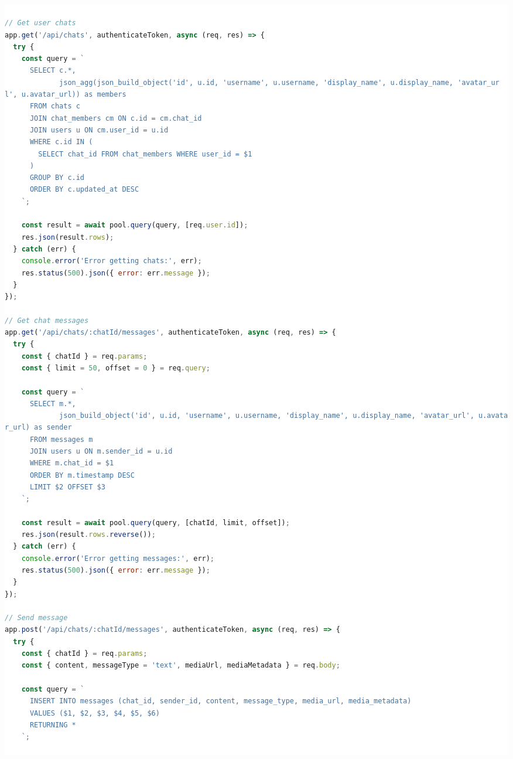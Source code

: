 ```javascript

// Get user chats
app.get('/api/chats', authenticateToken, async (req, res) => {
  try {
    const query = `
      SELECT c.*, 
             json_agg(json_build_object('id', u.id, 'username', u.username, 'display_name', u.display_name, 'avatar_url', u.avatar_url)) as members
      FROM chats c
      JOIN chat_members cm ON c.id = cm.chat_id
      JOIN users u ON cm.user_id = u.id
      WHERE c.id IN (
        SELECT chat_id FROM chat_members WHERE user_id = $1
      )
      GROUP BY c.id
      ORDER BY c.updated_at DESC
    `;
    
    const result = await pool.query(query, [req.user.id]);
    res.json(result.rows);
  } catch (err) {
    console.error('Error getting chats:', err);
    res.status(500).json({ error: err.message });
  }
});

// Get chat messages
app.get('/api/chats/:chatId/messages', authenticateToken, async (req, res) => {
  try {
    const { chatId } = req.params;
    const { limit = 50, offset = 0 } = req.query;
    
    const query = `
      SELECT m.*, 
             json_build_object('id', u.id, 'username', u.username, 'display_name', u.display_name, 'avatar_url', u.avatar_url) as sender
      FROM messages m
      JOIN users u ON m.sender_id = u.id
      WHERE m.chat_id = $1
      ORDER BY m.timestamp DESC
      LIMIT $2 OFFSET $3
    `;
    
    const result = await pool.query(query, [chatId, limit, offset]);
    res.json(result.rows.reverse());
  } catch (err) {
    console.error('Error getting messages:', err);
    res.status(500).json({ error: err.message });
  }
});

// Send message
app.post('/api/chats/:chatId/messages', authenticateToken, async (req, res) => {
  try {
    const { chatId } = req.params;
    const { content, messageType = 'text', mediaUrl, mediaMetadata } = req.body;
    
    const query = `
      INSERT INTO messages (chat_id, sender_id, content, message_type, media_url, media_metadata)
      VALUES ($1, $2, $3, $4, $5, $6)
      RETURNING *
    `;
    
```